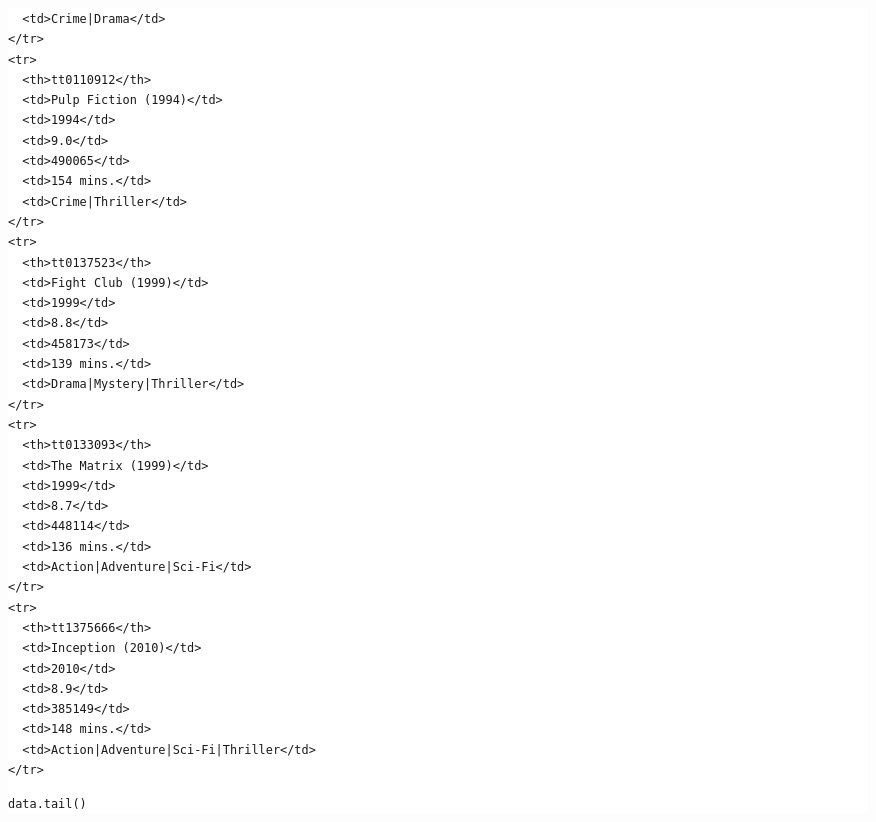       <td>Crime|Drama</td>
    </tr>
    <tr>
      <th>tt0110912</th>
      <td>Pulp Fiction (1994)</td>
      <td>1994</td>
      <td>9.0</td>
      <td>490065</td>
      <td>154 mins.</td>
      <td>Crime|Thriller</td>
    </tr>
    <tr>
      <th>tt0137523</th>
      <td>Fight Club (1999)</td>
      <td>1999</td>
      <td>8.8</td>
      <td>458173</td>
      <td>139 mins.</td>
      <td>Drama|Mystery|Thriller</td>
    </tr>
    <tr>
      <th>tt0133093</th>
      <td>The Matrix (1999)</td>
      <td>1999</td>
      <td>8.7</td>
      <td>448114</td>
      <td>136 mins.</td>
      <td>Action|Adventure|Sci-Fi</td>
    </tr>
    <tr>
      <th>tt1375666</th>
      <td>Inception (2010)</td>
      <td>2010</td>
      <td>8.9</td>
      <td>385149</td>
      <td>148 mins.</td>
      <td>Action|Adventure|Sci-Fi|Thriller</td>
    </tr>
  </tbody>
</table>
</div>




```python
data.tail()

```




<div>
<style scoped>
    .dataframe tbody tr th:only-of-type {
        vertical-align: middle;
    }

